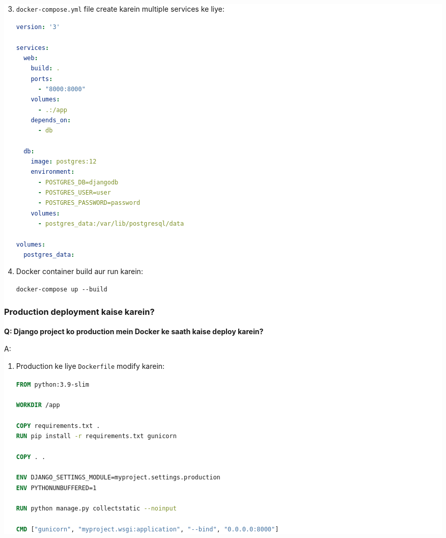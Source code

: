 3. `docker-compose.yml` file create karein multiple services ke liye:
   ```yaml
   version: '3'
   
   services:
     web:
       build: .
       ports:
         - "8000:8000"
       volumes:
         - .:/app
       depends_on:
         - db
     
     db:
       image: postgres:12
       environment:
         - POSTGRES_DB=djangodb
         - POSTGRES_USER=user
         - POSTGRES_PASSWORD=password
       volumes:
         - postgres_data:/var/lib/postgresql/data
   
   volumes:
     postgres_data:
   ```

4. Docker container build aur run karein:
   ```
   docker-compose up --build
   ```

### Production deployment kaise karein?
**Q: Django project ko production mein Docker ke saath kaise deploy karein?**

A:
1. Production ke liye `Dockerfile` modify karein:
   ```dockerfile
   FROM python:3.9-slim
   
   WORKDIR /app
   
   COPY requirements.txt .
   RUN pip install -r requirements.txt gunicorn
   
   COPY . .
   
   ENV DJANGO_SETTINGS_MODULE=myproject.settings.production
   ENV PYTHONUNBUFFERED=1
   
   RUN python manage.py collectstatic --noinput
   
   CMD ["gunicorn", "myproject.wsgi:application", "--bind", "0.0.0.0:8000"]
   ```
